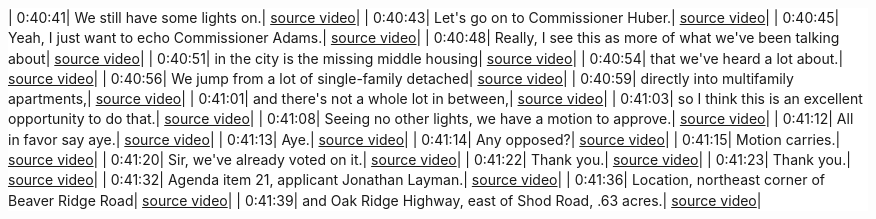 | 0:40:41| We still have some lights on.| [source video](https://archive.org/details/planning-r-399-230309?start=2441)|
| 0:40:43| Let's go on to Commissioner Huber.| [source video](https://archive.org/details/planning-r-399-230309?start=2443)|
| 0:40:45| Yeah, I just want to echo Commissioner Adams.| [source video](https://archive.org/details/planning-r-399-230309?start=2445)|
| 0:40:48| Really, I see this as more of what we've been talking about| [source video](https://archive.org/details/planning-r-399-230309?start=2448)|
| 0:40:51| in the city is the missing middle housing| [source video](https://archive.org/details/planning-r-399-230309?start=2451)|
| 0:40:54| that we've heard a lot about.| [source video](https://archive.org/details/planning-r-399-230309?start=2454)|
| 0:40:56| We jump from a lot of single-family detached| [source video](https://archive.org/details/planning-r-399-230309?start=2456)|
| 0:40:59| directly into multifamily apartments,| [source video](https://archive.org/details/planning-r-399-230309?start=2459)|
| 0:41:01| and there's not a whole lot in between,| [source video](https://archive.org/details/planning-r-399-230309?start=2461)|
| 0:41:03| so I think this is an excellent opportunity to do that.| [source video](https://archive.org/details/planning-r-399-230309?start=2463)|
| 0:41:08| Seeing no other lights, we have a motion to approve.| [source video](https://archive.org/details/planning-r-399-230309?start=2468)|
| 0:41:12| All in favor say aye.| [source video](https://archive.org/details/planning-r-399-230309?start=2472)|
| 0:41:13| Aye.| [source video](https://archive.org/details/planning-r-399-230309?start=2473)|
| 0:41:14| Any opposed?| [source video](https://archive.org/details/planning-r-399-230309?start=2474)|
| 0:41:15| Motion carries.| [source video](https://archive.org/details/planning-r-399-230309?start=2475)|
| 0:41:20| Sir, we've already voted on it.| [source video](https://archive.org/details/planning-r-399-230309?start=2480)|
| 0:41:22| Thank you.| [source video](https://archive.org/details/planning-r-399-230309?start=2482)|
| 0:41:23| Thank you.| [source video](https://archive.org/details/planning-r-399-230309?start=2483)|
| 0:41:32| Agenda item 21, applicant Jonathan Layman.| [source video](https://archive.org/details/planning-r-399-230309?start=2492)|
| 0:41:36| Location, northeast corner of Beaver Ridge Road| [source video](https://archive.org/details/planning-r-399-230309?start=2496)|
| 0:41:39| and Oak Ridge Highway, east of Shod Road, .63 acres.| [source video](https://archive.org/details/planning-r-399-230309?start=2499)|
